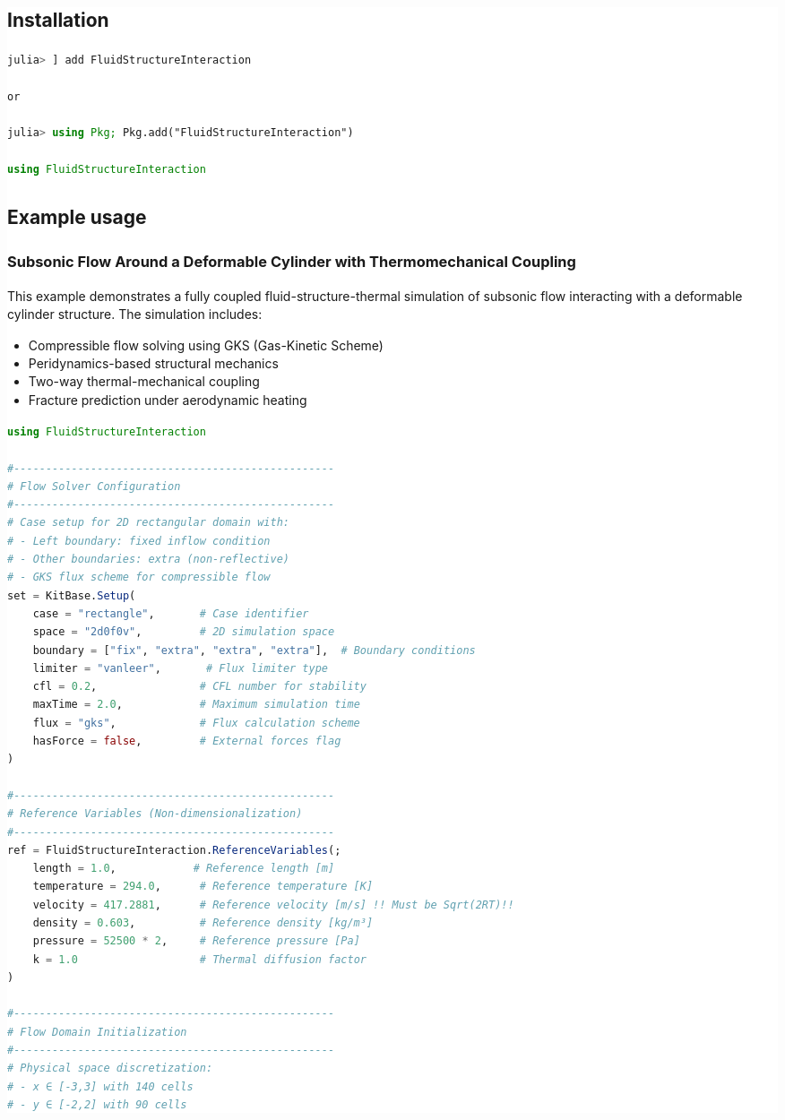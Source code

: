 
## Installation
```julia
julia> ] add FluidStructureInteraction

or

julia> using Pkg; Pkg.add("FluidStructureInteraction")

using FluidStructureInteraction
```


## Example usage
### Subsonic Flow Around a Deformable Cylinder with Thermomechanical Coupling

This example demonstrates a fully coupled fluid-structure-thermal simulation of subsonic flow interacting with a deformable cylinder structure. The simulation includes:
- Compressible flow solving using GKS (Gas-Kinetic Scheme)
- Peridynamics-based structural mechanics
- Two-way thermal-mechanical coupling
- Fracture prediction under aerodynamic heating

```julia
using FluidStructureInteraction

#--------------------------------------------------
# Flow Solver Configuration
#--------------------------------------------------
# Case setup for 2D rectangular domain with:
# - Left boundary: fixed inflow condition
# - Other boundaries: extra (non-reflective)
# - GKS flux scheme for compressible flow
set = KitBase.Setup(
    case = "rectangle",       # Case identifier
    space = "2d0f0v",         # 2D simulation space
    boundary = ["fix", "extra", "extra", "extra"],  # Boundary conditions
    limiter = "vanleer",       # Flux limiter type
    cfl = 0.2,                # CFL number for stability
    maxTime = 2.0,            # Maximum simulation time
    flux = "gks",             # Flux calculation scheme
    hasForce = false,         # External forces flag
)

#--------------------------------------------------
# Reference Variables (Non-dimensionalization)
#--------------------------------------------------
ref = FluidStructureInteraction.ReferenceVariables(;
    length = 1.0,            # Reference length [m]
    temperature = 294.0,      # Reference temperature [K]
    velocity = 417.2881,      # Reference velocity [m/s] !! Must be Sqrt(2RT)!!
    density = 0.603,          # Reference density [kg/m³]
    pressure = 52500 * 2,     # Reference pressure [Pa]
    k = 1.0                   # Thermal diffusion factor
)

#--------------------------------------------------
# Flow Domain Initialization
#--------------------------------------------------
# Physical space discretization:
# - x ∈ [-3,3] with 140 cells
# - y ∈ [-2,2] with 90 cells
```